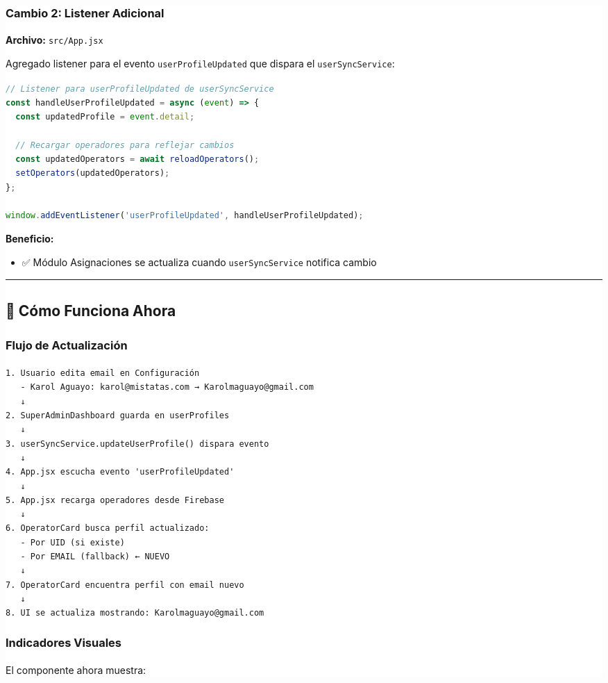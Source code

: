 ### Cambio 2: Listener Adicional

**Archivo:** `src/App.jsx`

Agregado listener para el evento `userProfileUpdated` que dispara el `userSyncService`:

```javascript
// Listener para userProfileUpdated de userSyncService
const handleUserProfileUpdated = async (event) => {
  const updatedProfile = event.detail;
  
  // Recargar operadores para reflejar cambios
  const updatedOperators = await reloadOperators();
  setOperators(updatedOperators);
};

window.addEventListener('userProfileUpdated', handleUserProfileUpdated);
```

**Beneficio:**
- ✅ Módulo Asignaciones se actualiza cuando `userSyncService` notifica cambio

---

## 🎯 Cómo Funciona Ahora

### Flujo de Actualización

```
1. Usuario edita email en Configuración
   - Karol Aguayo: karol@mistatas.com → Karolmaguayo@gmail.com
   ↓
2. SuperAdminDashboard guarda en userProfiles
   ↓
3. userSyncService.updateUserProfile() dispara evento
   ↓
4. App.jsx escucha evento 'userProfileUpdated'
   ↓
5. App.jsx recarga operadores desde Firebase
   ↓
6. OperatorCard busca perfil actualizado:
   - Por UID (si existe)
   - Por EMAIL (fallback) ← NUEVO
   ↓
7. OperatorCard encuentra perfil con email nuevo
   ↓
8. UI se actualiza mostrando: Karolmaguayo@gmail.com
```

### Indicadores Visuales

El componente ahora muestra:
